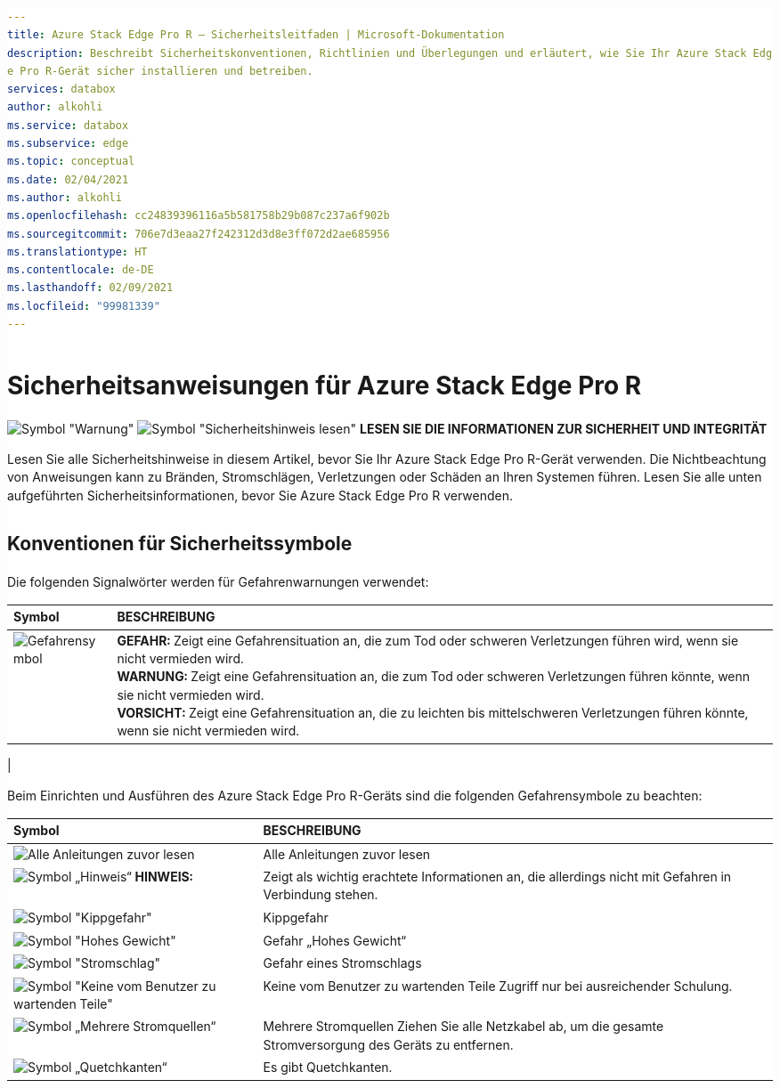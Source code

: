 ```yaml
---
title: Azure Stack Edge Pro R – Sicherheitsleitfaden | Microsoft-Dokumentation
description: Beschreibt Sicherheitskonventionen, Richtlinien und Überlegungen und erläutert, wie Sie Ihr Azure Stack Edge Pro R-Gerät sicher installieren und betreiben.
services: databox
author: alkohli
ms.service: databox
ms.subservice: edge
ms.topic: conceptual
ms.date: 02/04/2021
ms.author: alkohli
ms.openlocfilehash: cc24839396116a5b581758b29b087c237a6f902b
ms.sourcegitcommit: 706e7d3eaa27f242312d3d8e3ff072d2ae685956
ms.translationtype: HT
ms.contentlocale: de-DE
ms.lasthandoff: 02/09/2021
ms.locfileid: "99981339"
---
```

# <a name="azure-stack-edge-pro-r-safety-instructions"></a>Sicherheitsanweisungen für Azure Stack Edge Pro R

![Symbol "Warnung"](./media/azure-stack-edge-pro-r-safety/icon-safety-warning.png)
![Symbol "Sicherheitshinweis lesen"](./media/azure-stack-edge-pro-r-safety/icon-safety-read-all-instructions.png)
**LESEN SIE DIE INFORMATIONEN ZUR SICHERHEIT UND INTEGRITÄT**

Lesen Sie alle Sicherheitshinweise in diesem Artikel, bevor Sie Ihr Azure Stack Edge Pro R-Gerät verwenden. Die Nichtbeachtung von Anweisungen kann zu Bränden, Stromschlägen, Verletzungen oder Schäden an Ihren Systemen führen. Lesen Sie alle unten aufgeführten Sicherheitsinformationen, bevor Sie Azure Stack Edge Pro R verwenden.

## <a name="safety-icon-conventions"></a>Konventionen für Sicherheitssymbole

Die folgenden Signalwörter werden für Gefahrenwarnungen verwendet:

| Symbol | BESCHREIBUNG |
|:--- |:--- |
| ![Gefahrensymbol](./media/azure-stack-edge-pro-r-safety/icon-safety-warning.png)| **GEFAHR:** Zeigt eine Gefahrensituation an, die zum Tod oder schweren Verletzungen führen wird, wenn sie nicht vermieden wird. <br> **WARNUNG:** Zeigt eine Gefahrensituation an, die zum Tod oder schweren Verletzungen führen könnte, wenn sie nicht vermieden wird. <br> **VORSICHT:** Zeigt eine Gefahrensituation an, die zu leichten bis mittelschweren Verletzungen führen könnte, wenn sie nicht vermieden wird.|
|

Beim Einrichten und Ausführen des Azure Stack Edge Pro R-Geräts sind die folgenden Gefahrensymbole zu beachten:

| Symbol | BESCHREIBUNG |
|:--- |:--- |
| ![Alle Anleitungen zuvor lesen](./media/azure-stack-edge-pro-r-safety/icon-safety-read-all-instructions.png) | Alle Anleitungen zuvor lesen |
| ![Symbol „Hinweis“](./media/azure-stack-edge-mini-r-safety/icon-safety-notice.png) **HINWEIS:** | Zeigt als wichtig erachtete Informationen an, die allerdings nicht mit Gefahren in Verbindung stehen. || ![Gefahrensymbol](./media/azure-stack-edge-pro-r-safety/icon-safety-warning.png) | Gefahrensymbol |
| ![Symbol "Kippgefahr"](./media/azure-stack-edge-pro-r-safety/icon-safety-tip-hazard.png)  | Kippgefahr|
| ![Symbol "Hohes Gewicht"](./media/azure-stack-edge-pro-r-safety/icon-safety-heavy-weight.png)  | Gefahr „Hohes Gewicht“|
| ![Symbol "Stromschlag"](./media/azure-stack-edge-pro-r-safety/icon-safety-electric-shock.png) | Gefahr eines Stromschlags |
| ![Symbol "Keine vom Benutzer zu wartenden Teile"](./media/azure-stack-edge-pro-r-safety/icon-safety-do-not-access.png) | Keine vom Benutzer zu wartenden Teile Zugriff nur bei ausreichender Schulung. |
| ![Symbol „Mehrere Stromquellen“](./media/azure-stack-edge-pro-r-safety/icon-safety-disconnect-all-power.png)  | Mehrere Stromquellen Ziehen Sie alle Netzkabel ab, um die gesamte Stromversorgung des Geräts zu entfernen. |
| ![Symbol „Quetchkanten“](./media/azure-stack-edge-pro-r-safety/icon-pinching-points.png)  | Es gibt Quetchkanten. |